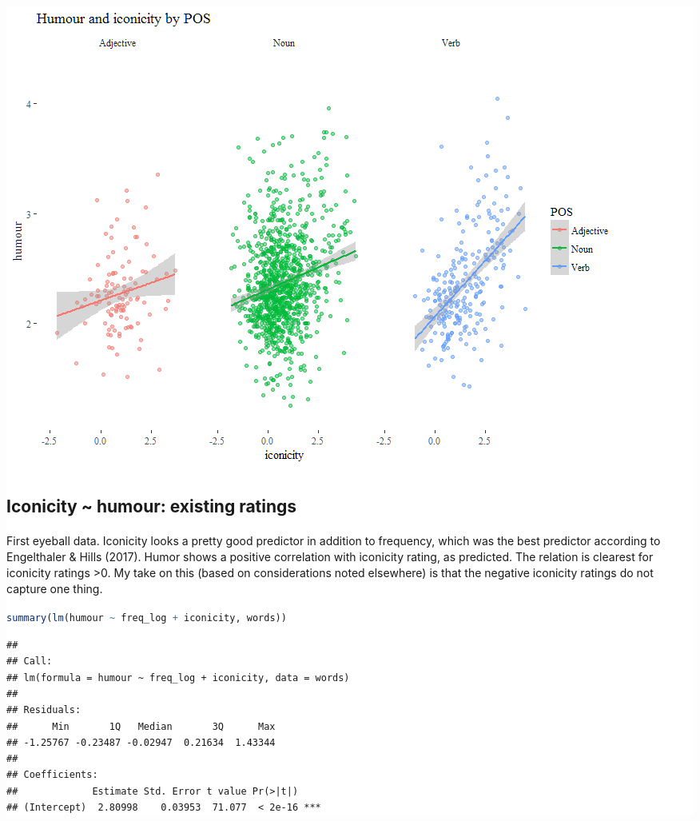 ![](out/explorations-1.png)

Iconicity ~ humour: existing ratings
------------------------------------

First eyeball data. Iconicity looks a pretty good predictor in addition to frequency, which was the best predictor according to Engelthaler & Hills (2017). Humor shows a positive correlation with iconicity rating, as predicted. The relation is clearest for iconicity ratings &gt;0. My take on this (based on considerations noted elsewhere) is that the negative iconicity ratings do not capture one thing.

``` r
summary(lm(humour ~ freq_log + iconicity, words))
```

    ## 
    ## Call:
    ## lm(formula = humour ~ freq_log + iconicity, data = words)
    ## 
    ## Residuals:
    ##      Min       1Q   Median       3Q      Max 
    ## -1.25767 -0.23487 -0.02947  0.21634  1.43344 
    ## 
    ## Coefficients:
    ##             Estimate Std. Error t value Pr(>|t|)    
    ## (Intercept)  2.80998    0.03953  71.077  < 2e-16 ***